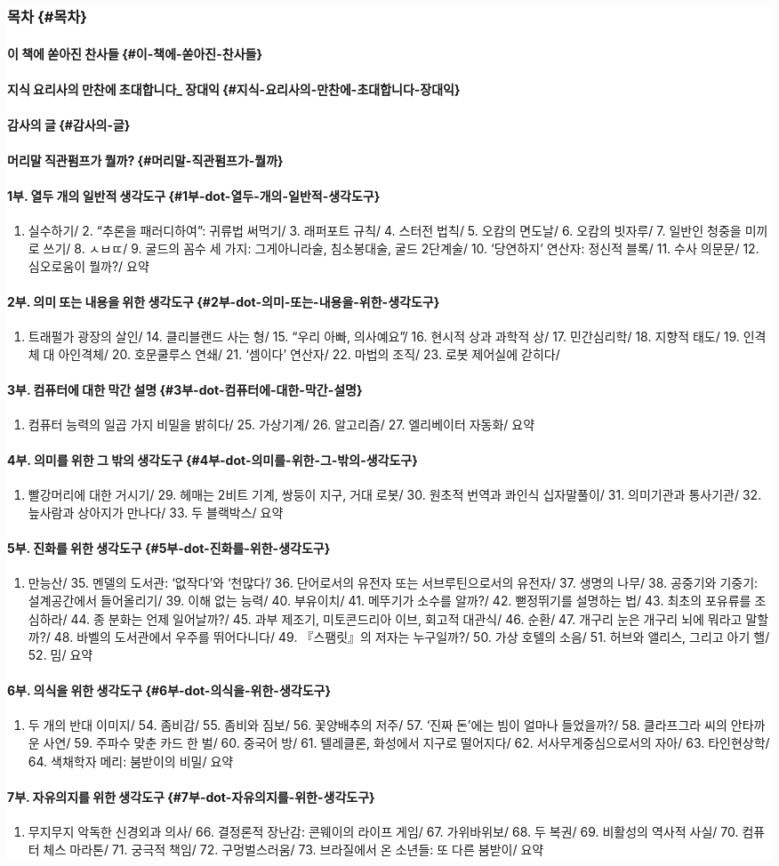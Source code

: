 
### 목차 {#목차}


#### 이 책에 쏟아진 찬사들 {#이-책에-쏟아진-찬사들}


#### 지식 요리사의 만찬에 초대합니다\_ 장대익 {#지식-요리사의-만찬에-초대합니다-장대익}


#### 감사의 글 {#감사의-글}


#### 머리말 직관펌프가 뭘까? {#머리말-직관펌프가-뭘까}


#### 1부. 열두 개의 일반적 생각도구 {#1부-dot-열두-개의-일반적-생각도구}

1.  실수하기/ 2. “추론을 패러디하여”: 귀류법 써먹기/ 3. 래퍼포트 규칙/ 4. 스터전 법칙/ 5. 오캄의 면도날/ 6. 오캄의 빗자루/ 7. 일반인 청중을 미끼로 쓰기/ 8. ㅅㅂㄸ/ 9. 굴드의 꼼수 세 가지: 그게아니라술, 침소봉대술, 굴드 2단계술/ 10. ‘당연하지’ 연산자: 정신적 블록/ 11. 수사 의문문/ 12. 심오로움이 뭘까?/ 요약


#### 2부. 의미 또는 내용을 위한 생각도구 {#2부-dot-의미-또는-내용을-위한-생각도구}

1.  트래펄가 광장의 살인/ 14. 클리블랜드 사는 형/ 15. “우리 아빠, 의사예요”/ 16. 현시적 상과 과학적 상/ 17. 민간심리학/ 18. 지향적 태도/ 19. 인격체 대 아인격체/ 20. 호문쿨루스 연쇄/ 21. ‘셈이다’ 연산자/ 22. 마법의 조직/ 23. 로봇 제어실에 갇히다/


#### 3부. 컴퓨터에 대한 막간 설명 {#3부-dot-컴퓨터에-대한-막간-설명}

1.  컴퓨터 능력의 일곱 가지 비밀을 밝히다/ 25. 가상기계/ 26. 알고리즘/ 27. 엘리베이터 자동화/ 요약


#### 4부. 의미를 위한 그 밖의 생각도구 {#4부-dot-의미를-위한-그-밖의-생각도구}

1.  빨강머리에 대한 거시기/ 29. 헤매는 2비트 기계, 쌍둥이 지구, 거대 로봇/ 30. 원초적 번역과 콰인식 십자말풀이/ 31. 의미기관과 통사기관/ 32. 늪사람과 상아지가 만나다/ 33. 두 블랙박스/ 요약


#### 5부. 진화를 위한 생각도구 {#5부-dot-진화를-위한-생각도구}

1.  만능산/ 35. 멘델의 도서관: ‘없작다’와 ‘천많다’/ 36. 단어로서의 유전자 또는 서브루틴으로서의 유전자/ 37. 생명의 나무/ 38. 공중기와 기중기: 설계공간에서 들어올리기/ 39. 이해 없는 능력/ 40. 부유이치/ 41. 메뚜기가 소수를 알까?/ 42. 뻗정뛰기를 설명하는 법/ 43. 최초의 포유류를 조심하라/ 44. 종 분화는 언제 일어날까?/ 45. 과부 제조기, 미토콘드리아 이브, 회고적 대관식/ 46. 순환/ 47. 개구리 눈은 개구리 뇌에 뭐라고 말할까?/ 48. 바벨의 도서관에서 우주를 뛰어다니다/ 49. 『스팸릿』의 저자는 누구일까?/ 50. 가상 호텔의 소음/ 51. 허브와 앨리스, 그리고 아기 핼/ 52. 밈/ 요약


#### 6부. 의식을 위한 생각도구 {#6부-dot-의식을-위한-생각도구}

1.  두 개의 반대 이미지/ 54. 좀비감/ 55. 좀비와 짐보/ 56. 꽃양배추의 저주/ 57. ‘진짜 돈’에는 빔이 얼마나 들었을까?/ 58. 클라프그라 씨의 안타까운 사연/ 59. 주파수 맞춘 카드 한 벌/ 60. 중국어 방/ 61. 텔레클론, 화성에서 지구로 떨어지다/ 62. 서사무게중심으로서의 자아/ 63. 타인현상학/ 64. 색채학자 메리: 붐받이의 비밀/ 요약


#### 7부. 자유의지를 위한 생각도구 {#7부-dot-자유의지를-위한-생각도구}

1.  무지무지 악독한 신경외과 의사/ 66. 결정론적 장난감: 콘웨이의 라이프 게임/ 67. 가위바위보/ 68. 두 복권/ 69. 비활성의 역사적 사실/ 70. 컴퓨터 체스 마라톤/ 71. 궁극적 책임/ 72. 구멍벌스러움/ 73. 브라질에서 온 소년들: 또 다른 붐받이/ 요약
